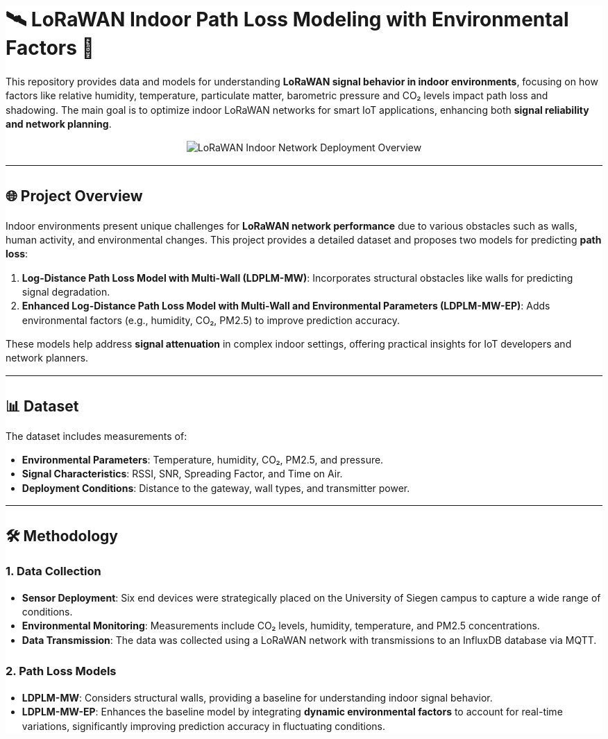 # 🛰️ LoRaWAN Indoor Path Loss Modeling with Environmental Factors 📡

This repository provides data and models for understanding **LoRaWAN signal behavior in indoor environments**, focusing on how factors like relative humidity, temperature, particulate matter, barometric pressure and CO₂ levels impact path loss and shadowing. The main goal is to optimize indoor LoRaWAN networks for smart IoT applications, enhancing both **signal reliability and network planning**.

<div align="center">
    <img src="sensor network design.png" alt="LoRaWAN Indoor Network Deployment Overview" width="70%">
</div>

---
## 🌐 Project Overview
Indoor environments present unique challenges for **LoRaWAN network performance** due to various obstacles such as walls, human activity, and environmental changes. This project provides a detailed dataset and proposes two models for predicting **path loss**:
1. **Log-Distance Path Loss Model with Multi-Wall (LDPLM-MW)**: Incorporates structural obstacles like walls for predicting signal degradation.
2. **Enhanced Log-Distance Path Loss Model with Multi-Wall and Environmental Parameters (LDPLM-MW-EP)**: Adds environmental factors (e.g., humidity, CO₂, PM2.5) to improve prediction accuracy.

These models help address **signal attenuation** in complex indoor settings, offering practical insights for IoT developers and network planners.

---

## 📊 Dataset
The dataset includes measurements of:
- **Environmental Parameters**: Temperature, humidity, CO₂, PM2.5, and pressure.
- **Signal Characteristics**: RSSI, SNR, Spreading Factor, and Time on Air.
- **Deployment Conditions**: Distance to the gateway, wall types, and transmitter power.

---

## 🛠️ Methodology
### 1. **Data Collection**
   - **Sensor Deployment**: Six end devices were strategically placed on the University of Siegen campus to capture a wide range of conditions.  
   - **Environmental Monitoring**: Measurements include CO₂ levels, humidity, temperature, and PM2.5 concentrations.
   - **Data Transmission**: The data was collected using a LoRaWAN network with transmissions to an InfluxDB database via MQTT.

### 2. **Path Loss Models**
   - **LDPLM-MW**: Considers structural walls, providing a baseline for understanding indoor signal behavior.
   - **LDPLM-MW-EP**: Enhances the baseline model by integrating **dynamic environmental factors** to account for real-time variations, significantly improving prediction accuracy in fluctuating conditions.
